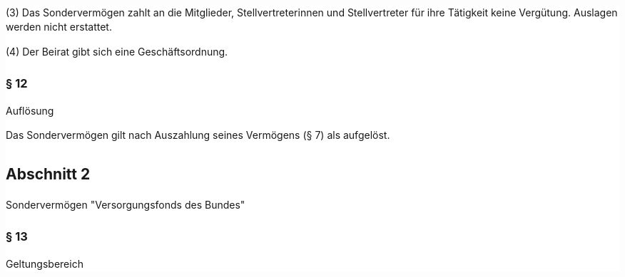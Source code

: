 <div class="jurAbsatz">

(3) Das Sondervermögen zahlt an die Mitglieder, Stellvertreterinnen und
Stellvertreter für ihre Tätigkeit keine Vergütung. Auslagen werden nicht
erstattet.

</div>

<div class="jurAbsatz">

(4) Der Beirat gibt sich eine Geschäftsordnung.

</div>

</div>

</div>

</div>

<span id="BJNR180000998BJNE001201310.html"></span>

### § 12  
Auflösung

<div>

<div class="jnhtml">

<div>

<div class="jurAbsatz">

Das Sondervermögen gilt nach Auszahlung seines Vermögens (§ 7) als
aufgelöst.

</div>

</div>

</div>

</div>

<span id="BJNR180000998BJNG000201310.html"></span>

## Abschnitt 2  
Sondervermögen "Versorgungsfonds des Bundes"

<span id="BJNR180000998BJNE001302310.html"></span>

### § 13  
Geltungsbereich

<div>

<div class="jnhtml">

<div>

<div class="jurAbsatz">
